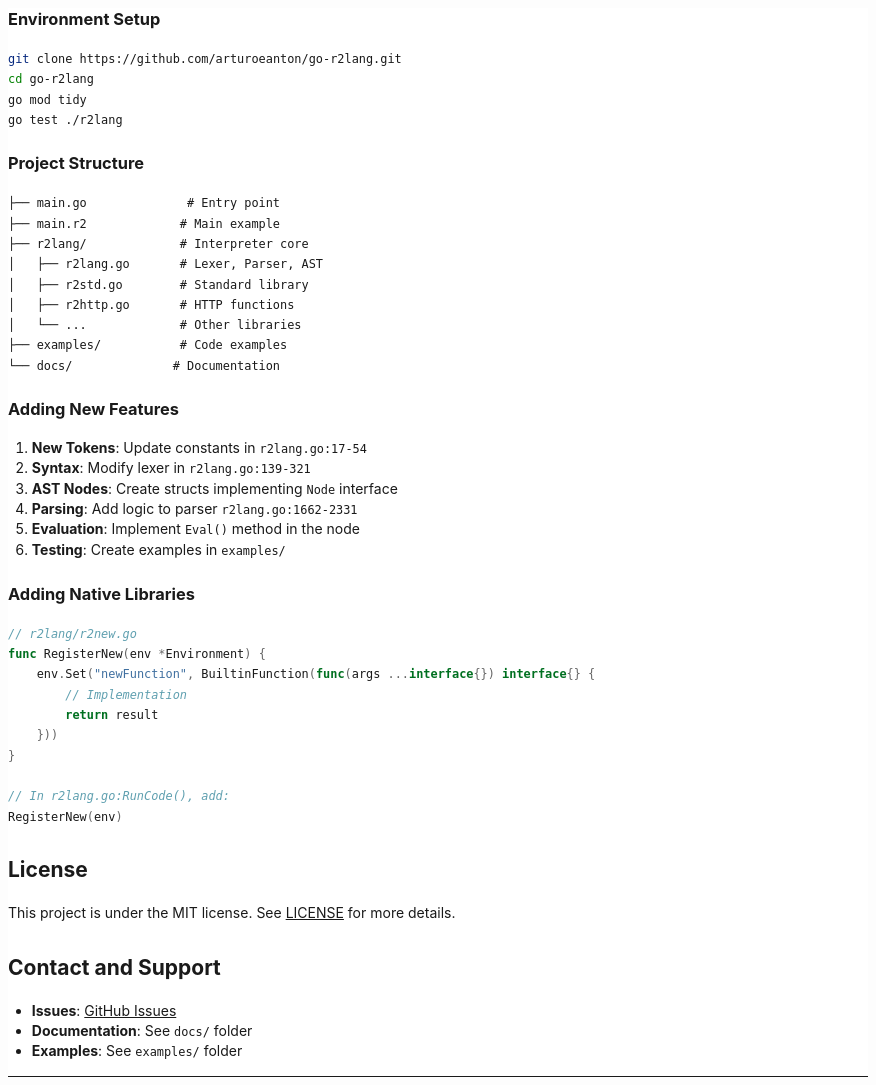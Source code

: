 ### Environment Setup
```bash
git clone https://github.com/arturoeanton/go-r2lang.git
cd go-r2lang
go mod tidy
go test ./r2lang
```

### Project Structure
```
├── main.go              # Entry point
├── main.r2             # Main example
├── r2lang/             # Interpreter core
│   ├── r2lang.go       # Lexer, Parser, AST
│   ├── r2std.go        # Standard library
│   ├── r2http.go       # HTTP functions
│   └── ...             # Other libraries
├── examples/           # Code examples
└── docs/              # Documentation
```

### Adding New Features

1. **New Tokens**: Update constants in `r2lang.go:17-54`
2. **Syntax**: Modify lexer in `r2lang.go:139-321`
3. **AST Nodes**: Create structs implementing `Node` interface
4. **Parsing**: Add logic to parser `r2lang.go:1662-2331`
5. **Evaluation**: Implement `Eval()` method in the node
6. **Testing**: Create examples in `examples/`

### Adding Native Libraries
```go
// r2lang/r2new.go
func RegisterNew(env *Environment) {
    env.Set("newFunction", BuiltinFunction(func(args ...interface{}) interface{} {
        // Implementation
        return result
    }))
}

// In r2lang.go:RunCode(), add:
RegisterNew(env)
```

## License

This project is under the MIT license. See [LICENSE](../../LICENSE) for more details.

## Contact and Support

- **Issues**: [GitHub Issues](https://github.com/arturoeanton/go-r2lang/issues)
- **Documentation**: See `docs/` folder
- **Examples**: See `examples/` folder

---